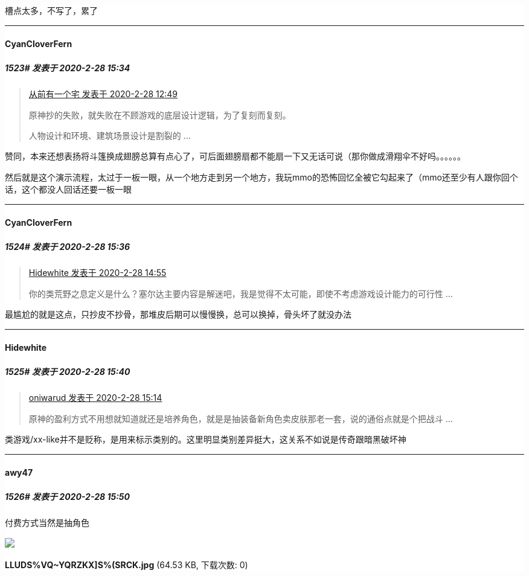 
槽点太多，不写了，累了


-----

####  CyanCloverFern  
##### 1523#       发表于 2020-2-28 15:34


<blockquote><a href="httphttps://bbs.saraba1st.com/2b/forum.php?mod=redirect&amp;goto=findpost&amp;pid=46555356&amp;ptid=1851218" target="_blank">从前有一个宅 发表于 2020-2-28 12:49</a>

原神抄的失败，就失败在不顾游戏的底层设计逻辑，为了复刻而复刻。

人物设计和环境、建筑场景设计是割裂的 ...</blockquote>
赞同，本来还想表扬将斗篷换成翅膀总算有点心了，可后面翅膀扇都不能扇一下又无话可说（那你做成滑翔伞不好吗。。。。。。

然后就是这个演示流程，太过于一板一眼，从一个地方走到另一个地方，我玩mmo的恐怖回忆全被它勾起来了（mmo还至少有人跟你回个话，这个都没人回话还要一板一眼


-----

####  CyanCloverFern  
##### 1524#       发表于 2020-2-28 15:36


<blockquote><a href="httphttps://bbs.saraba1st.com/2b/forum.php?mod=redirect&amp;goto=findpost&amp;pid=46556791&amp;ptid=1851218" target="_blank">Hidewhite 发表于 2020-2-28 14:55</a>

你的类荒野之息定义是什么？塞尔达主要内容是解迷吧，我是觉得不太可能，即使不考虑游戏设计能力的可行性 ...</blockquote>
最尴尬的就是这点，只抄皮不抄骨，那堆皮后期可以慢慢换，总可以换掉，骨头坏了就没办法


-----

####  Hidewhite  
##### 1525#       发表于 2020-2-28 15:40


<blockquote><a href="httphttps://bbs.saraba1st.com/2b/forum.php?mod=redirect&amp;goto=findpost&amp;pid=46556984&amp;ptid=1851218" target="_blank">oniwarud 发表于 2020-2-28 15:14</a>

原神的盈利方式不用想就知道就还是培养角色，就是是抽装备新角色卖皮肤那老一套，说的通俗点就是个把战斗 ...</blockquote>
类游戏/xx-like并不是贬称，是用来标示类别的。这里明显类别差异挺大，这关系不如说是传奇跟暗黑破坏神


-----

####  awy47  
##### 1526#       发表于 2020-2-28 15:50


付费方式当然是抽角色


<img src="https://img.saraba1st.com/forum/202002/28/155014rqfjiaa19qu2eqm9.jpg" referrerpolicy="no-referrer">


<strong>LLUDS%VQ~YQRZKX]S%(SRCK.jpg</strong> (64.53 KB, 下载次数: 0)
